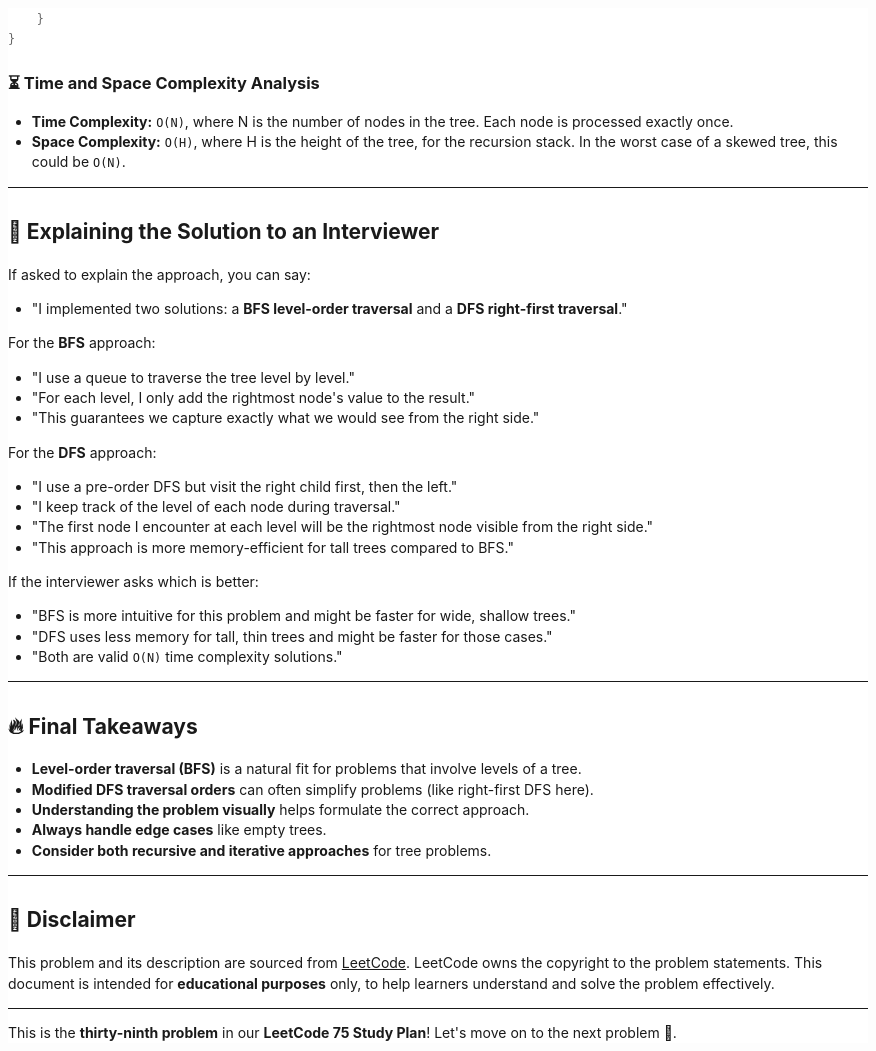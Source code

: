 ```java
    }
}
```

### ⏳ Time and Space Complexity Analysis
- **Time Complexity:** `O(N)`, where N is the number of nodes in the tree. Each node is processed exactly once.
- **Space Complexity:** `O(H)`, where H is the height of the tree, for the recursion stack. In the worst case of a skewed tree, this could be `O(N)`.

---

## 📢 Explaining the Solution to an Interviewer
If asked to explain the approach, you can say:
- "I implemented two solutions: a **BFS level-order traversal** and a **DFS right-first traversal**."

For the **BFS** approach:
- "I use a queue to traverse the tree level by level."
- "For each level, I only add the rightmost node's value to the result."
- "This guarantees we capture exactly what we would see from the right side."

For the **DFS** approach:
- "I use a pre-order DFS but visit the right child first, then the left."
- "I keep track of the level of each node during traversal."
- "The first node I encounter at each level will be the rightmost node visible from the right side."
- "This approach is more memory-efficient for tall trees compared to BFS."

If the interviewer asks which is better:
- "BFS is more intuitive for this problem and might be faster for wide, shallow trees."
- "DFS uses less memory for tall, thin trees and might be faster for those cases."
- "Both are valid `O(N)` time complexity solutions."

---

## 🔥 Final Takeaways
- **Level-order traversal (BFS)** is a natural fit for problems that involve levels of a tree.
- **Modified DFS traversal orders** can often simplify problems (like right-first DFS here).
- **Understanding the problem visually** helps formulate the correct approach.
- **Always handle edge cases** like empty trees.
- **Consider both recursive and iterative approaches** for tree problems.

---

## 📜 Disclaimer
This problem and its description are sourced from [LeetCode](https://leetcode.com/problems/binary-tree-right-side-view/). LeetCode owns the copyright to the problem statements. This document is intended for **educational purposes** only, to help learners understand and solve the problem effectively.

---

This is the **thirty-ninth problem** in our **LeetCode 75 Study Plan**! Let's move on to the next problem 🚀.